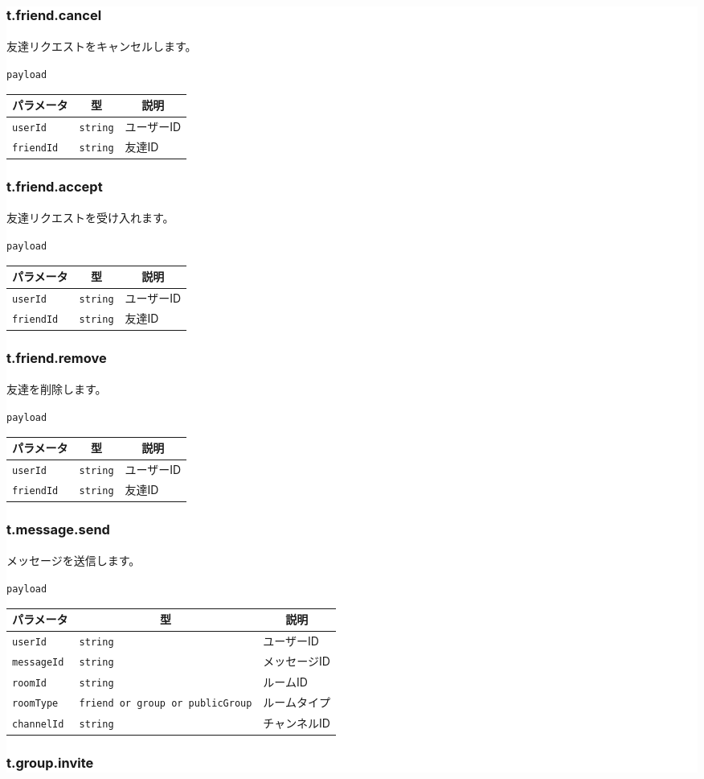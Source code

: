 ### t.friend.cancel

友達リクエストをキャンセルします。

`payload`

| パラメータ | 型       | 説明       |
| ---------- | -------- | ---------- |
| `userId`   | `string` | ユーザーID |
| `friendId` | `string` | 友達ID     |

### t.friend.accept

友達リクエストを受け入れます。

`payload`

| パラメータ | 型       | 説明       |
| ---------- | -------- | ---------- |
| `userId`   | `string` | ユーザーID |
| `friendId` | `string` | 友達ID     |

### t.friend.remove

友達を削除します。

`payload`

| パラメータ | 型       | 説明       |
| ---------- | -------- | ---------- |
| `userId`   | `string` | ユーザーID |
| `friendId` | `string` | 友達ID     |

### t.message.send

メッセージを送信します。

`payload`

| パラメータ  | 型                               | 説明         |
| ----------- | -------------------------------- | ------------ |
| `userId`    | `string`                         | ユーザーID   |
| `messageId` | `string`                         | メッセージID |
| `roomId`    | `string`                         | ルームID     |
| `roomType`  | `friend or group or publicGroup` | ルームタイプ |
| `channelId` | `string`                         | チャンネルID |

### t.group.invite
